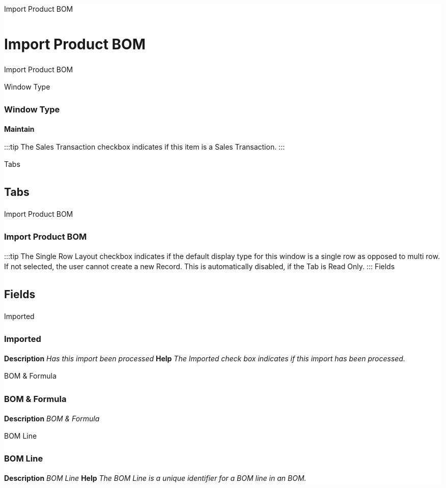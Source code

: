 
Import Product BOM
# Import Product BOM


Import Product BOM

Window Type
### Window Type

**Maintain**

:::tip
The Sales Transaction checkbox indicates if this item is a Sales Transaction.
:::

Tabs
## Tabs


Import Product BOM
### Import Product BOM


:::tip
The Single Row Layout checkbox indicates if the default display type for this window is a single row as opposed to multi row.
If not selected, the user cannot create a new Record.  This is automatically disabled, if the Tab is Read Only.
:::
Fields
## Fields


Imported
### Imported

**Description**
 *Has this import been processed*
**Help**
 *The Imported check box indicates if this import has been processed.*

BOM & Formula
### BOM & Formula

**Description**
 *BOM & Formula*

BOM Line
### BOM Line

**Description**
 *BOM Line*
**Help**
 *The BOM Line is a unique identifier for a BOM line in an BOM.*
